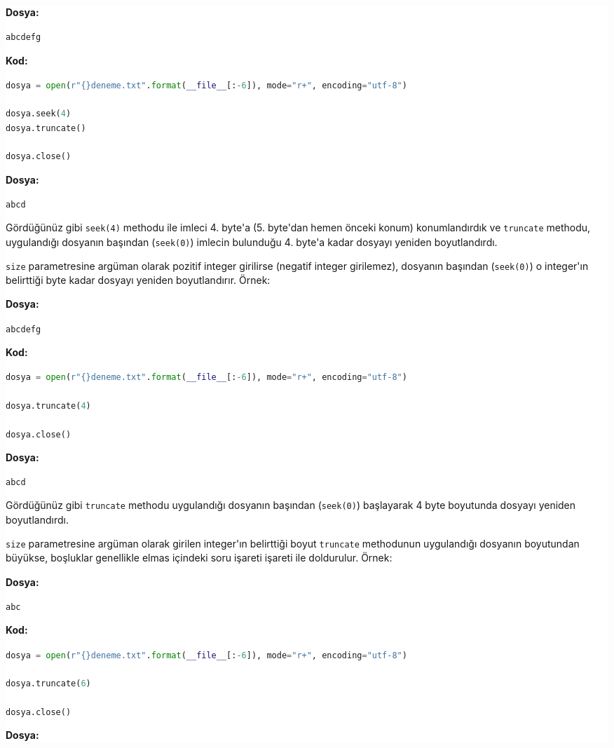 **Dosya:**
```
abcdefg
```
**Kod:**
```py
dosya = open(r"{}deneme.txt".format(__file__[:-6]), mode="r+", encoding="utf-8")

dosya.seek(4)
dosya.truncate()

dosya.close()
```
**Dosya:**
```
abcd
```
Gördüğünüz gibi `seek(4)` methodu ile imleci 4. byte'a (5. byte'dan hemen önceki konum) konumlandırdık ve `truncate` methodu, uygulandığı dosyanın başından (`seek(0)`) imlecin bulunduğu 4. byte'a kadar dosyayı yeniden boyutlandırdı.

`size` parametresine argüman olarak pozitif integer girilirse (negatif integer girilemez), dosyanın başından (`seek(0)`) o integer'ın belirttiği byte kadar dosyayı yeniden boyutlandırır. Örnek:

**Dosya:**
```
abcdefg
```
**Kod:**
```py
dosya = open(r"{}deneme.txt".format(__file__[:-6]), mode="r+", encoding="utf-8")

dosya.truncate(4)

dosya.close()
```
**Dosya:**
```
abcd
```
Gördüğünüz gibi `truncate` methodu uygulandığı dosyanın başından (`seek(0)`) başlayarak 4 byte boyutunda dosyayı yeniden boyutlandırdı.

`size` parametresine argüman olarak girilen integer'ın belirttiği boyut `truncate` methodunun uygulandığı dosyanın boyutundan büyükse, boşluklar genellikle elmas içindeki soru işareti işareti ile doldurulur. Örnek:

**Dosya:**
```
abc
```
**Kod:**
```py
dosya = open(r"{}deneme.txt".format(__file__[:-6]), mode="r+", encoding="utf-8")

dosya.truncate(6)

dosya.close()
```
**Dosya:**
